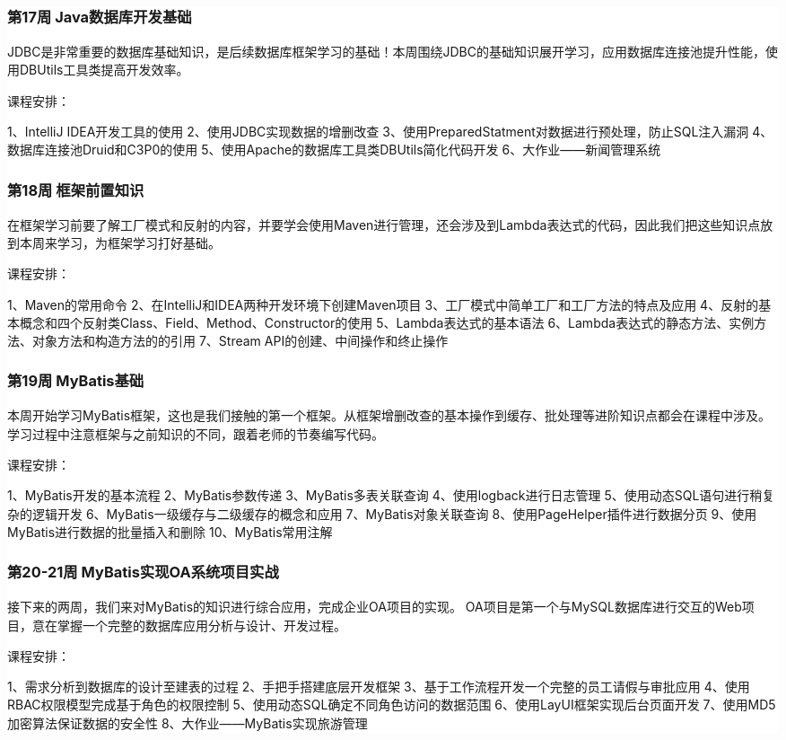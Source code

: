 ### 第17周 Java数据库开发基础

JDBC是非常重要的数据库基础知识，是后续数据库框架学习的基础！本周围绕JDBC的基础知识展开学习，应用数据库连接池提升性能，使用DBUtils工具类提高开发效率。

课程安排：

1、IntelliJ IDEA开发工具的使用
2、使用JDBC实现数据的增删改查
3、使用PreparedStatment对数据进行预处理，防止SQL注入漏洞
4、数据库连接池Druid和C3P0的使用
5、使用Apache的数据库工具类DBUtils简化代码开发
6、大作业——新闻管理系统

### 第18周 框架前置知识

在框架学习前要了解工厂模式和反射的内容，并要学会使用Maven进行管理，还会涉及到Lambda表达式的代码，因此我们把这些知识点放到本周来学习，为框架学习打好基础。

课程安排：

1、Maven的常用命令
2、在IntelliJ和IDEA两种开发环境下创建Maven项目
3、工厂模式中简单工厂和工厂方法的特点及应用
4、反射的基本概念和四个反射类Class、Field、Method、Constructor的使用
5、Lambda表达式的基本语法
6、Lambda表达式的静态方法、实例方法、对象方法和构造方法的的引用
7、Stream API的创建、中间操作和终止操作

### 第19周 MyBatis基础

本周开始学习MyBatis框架，这也是我们接触的第一个框架。从框架增删改查的基本操作到缓存、批处理等进阶知识点都会在课程中涉及。学习过程中注意框架与之前知识的不同，跟着老师的节奏编写代码。

课程安排：

1、MyBatis开发的基本流程
2、MyBatis参数传递
3、MyBatis多表关联查询
4、使用logback进行日志管理
5、使用动态SQL语句进行稍复杂的逻辑开发
6、MyBatis一级缓存与二级缓存的概念和应用
7、MyBatis对象关联查询
8、使用PageHelper插件进行数据分页
9、使用MyBatis进行数据的批量插入和删除
10、MyBatis常用注解

### 第20-21周 MyBatis实现OA系统项目实战

接下来的两周，我们来对MyBatis的知识进行综合应用，完成企业OA项目的实现。 OA项目是第一个与MySQL数据库进行交互的Web项目，意在掌握一个完整的数据库应用分析与设计、开发过程。

课程安排：

1、需求分析到数据库的设计至建表的过程
2、手把手搭建底层开发框架
3、基于工作流程开发一个完整的员工请假与审批应用
4、使用RBAC权限模型完成基于角色的权限控制
5、使用动态SQL确定不同角色访问的数据范围
6、使用LayUI框架实现后台页面开发
7、使用MD5加密算法保证数据的安全性
8、大作业——MyBatis实现旅游管理
